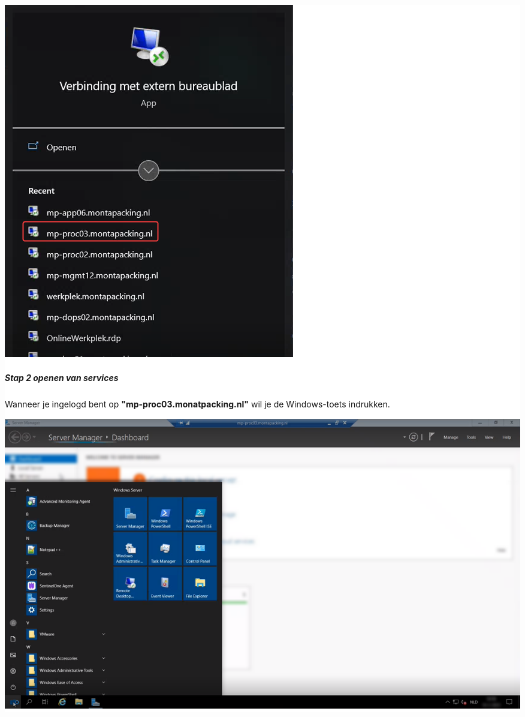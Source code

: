 ![msedge_Lx0Jm0aP9z.png](../../Attachments/msedge_Lx0Jm0aP9z-fdb0d562-0a73-4730-ba72-1522819db289.png)

##### Stap 2 openen van services

Wanneer je ingelogd bent op **"mp-proc03.monatpacking.nl"** wil je de Windows-toets indrukken.

![msedge_bxEa9E65gQ.png](../../Attachments/msedge_bxEa9E65gQ-fb5cb9a6-757c-4a07-98fd-0ece076502e1.png)
